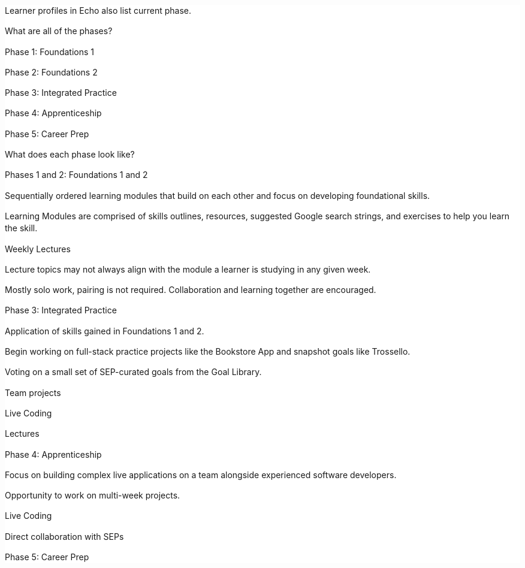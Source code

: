  

Learner profiles in Echo also list current phase. 

 

What are all of the phases?

Phase 1: Foundations 1 

Phase 2: Foundations 2 

Phase 3: Integrated Practice 

Phase 4: Apprenticeship

Phase 5: Career Prep 

 

What does each phase look like?

Phases 1 and 2: Foundations 1 and 2

Sequentially ordered learning modules that build on each other and focus on developing foundational skills. 

Learning Modules are comprised of skills outlines, resources, suggested Google search strings, and exercises to help you learn the skill.

Weekly Lectures

Lecture topics may not always align with the module a learner is studying in any given week.

Mostly solo work, pairing is not required. Collaboration and learning together are encouraged.

 

Phase 3: Integrated Practice

Application of skills gained in Foundations 1 and 2.

Begin working on full-stack practice projects like the Bookstore App and snapshot goals like Trossello. 

Voting on a small set of SEP-curated goals from the Goal Library.

Team projects

Live Coding

Lectures

 

Phase 4: Apprenticeship

Focus on building complex live applications on a team alongside experienced software developers.

Opportunity to work on multi-week projects.

Live Coding

Direct collaboration with SEPs

 

Phase 5: Career Prep
